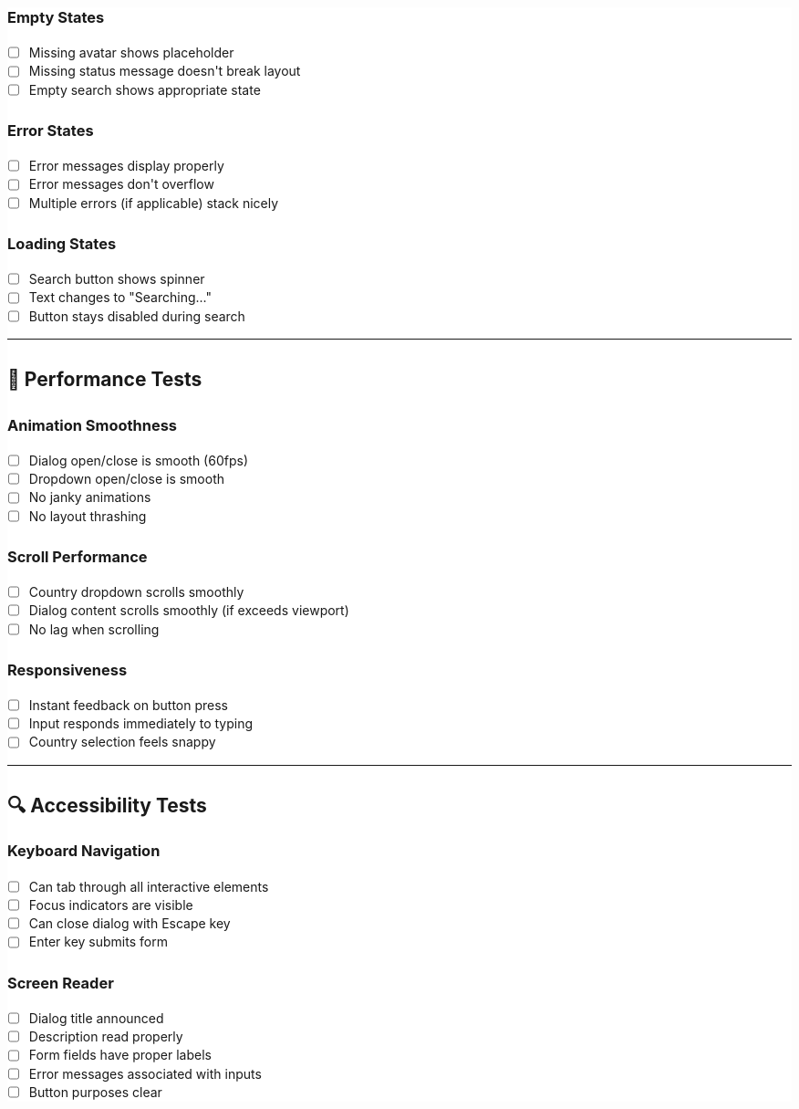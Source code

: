 ### Empty States
- [ ] Missing avatar shows placeholder
- [ ] Missing status message doesn't break layout
- [ ] Empty search shows appropriate state

### Error States
- [ ] Error messages display properly
- [ ] Error messages don't overflow
- [ ] Multiple errors (if applicable) stack nicely

### Loading States
- [ ] Search button shows spinner
- [ ] Text changes to "Searching..."
- [ ] Button stays disabled during search

---

## 🚀 Performance Tests

### Animation Smoothness
- [ ] Dialog open/close is smooth (60fps)
- [ ] Dropdown open/close is smooth
- [ ] No janky animations
- [ ] No layout thrashing

### Scroll Performance
- [ ] Country dropdown scrolls smoothly
- [ ] Dialog content scrolls smoothly (if exceeds viewport)
- [ ] No lag when scrolling

### Responsiveness
- [ ] Instant feedback on button press
- [ ] Input responds immediately to typing
- [ ] Country selection feels snappy

---

## 🔍 Accessibility Tests

### Keyboard Navigation
- [ ] Can tab through all interactive elements
- [ ] Focus indicators are visible
- [ ] Can close dialog with Escape key
- [ ] Enter key submits form

### Screen Reader
- [ ] Dialog title announced
- [ ] Description read properly
- [ ] Form fields have proper labels
- [ ] Error messages associated with inputs
- [ ] Button purposes clear
